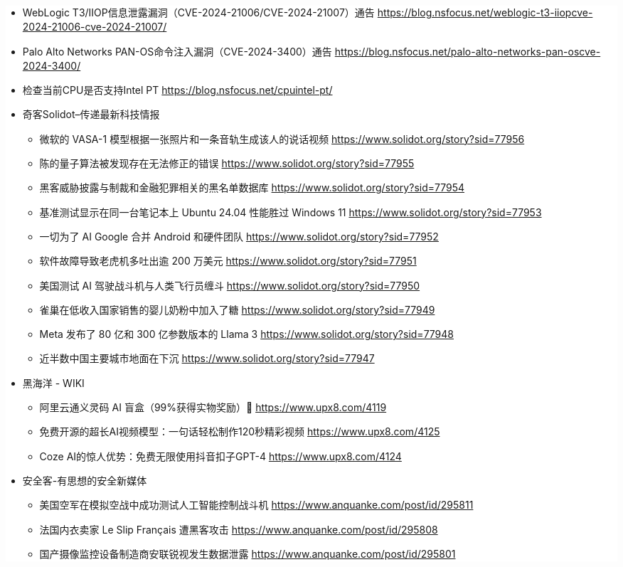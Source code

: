   - WebLogic T3/IIOP信息泄露漏洞（CVE-2024-21006/CVE-2024-21007）通告
https://blog.nsfocus.net/weblogic-t3-iiopcve-2024-21006-cve-2024-21007/

  - Palo Alto Networks PAN-OS命令注入漏洞（CVE-2024-3400）通告
https://blog.nsfocus.net/palo-alto-networks-pan-oscve-2024-3400/

  - 检查当前CPU是否支持Intel PT
https://blog.nsfocus.net/cpuintel-pt/

- 奇客Solidot–传递最新科技情报
  - 微软的 VASA-1 模型根据一张照片和一条音轨生成该人的说话视频
https://www.solidot.org/story?sid=77956

  - 陈的量子算法被发现存在无法修正的错误
https://www.solidot.org/story?sid=77955

  - 黑客威胁披露与制裁和金融犯罪相关的黑名单数据库
https://www.solidot.org/story?sid=77954

  - 基准测试显示在同一台笔记本上 Ubuntu 24.04 性能胜过 Windows 11
https://www.solidot.org/story?sid=77953

  - 一切为了 AI Google 合并 Android 和硬件团队
https://www.solidot.org/story?sid=77952

  - 软件故障导致老虎机多吐出逾 200 万美元
https://www.solidot.org/story?sid=77951

  - 美国测试 AI 驾驶战斗机与人类飞行员缠斗
https://www.solidot.org/story?sid=77950

  - 雀巢在低收入国家销售的婴儿奶粉中加入了糖
https://www.solidot.org/story?sid=77949

  - Meta 发布了 80 亿和 300 亿参数版本的 Llama 3
https://www.solidot.org/story?sid=77948

  - 近半数中国主要城市地面在下沉
https://www.solidot.org/story?sid=77947

- 黑海洋 - WIKI
  - 阿里云通义灵码 AI 盲盒（99%获得实物奖励）🎁
https://www.upx8.com/4119

  - 免费开源的超长AI视频模型：一句话轻松制作120秒精彩视频
https://www.upx8.com/4125

  - Coze AI的惊人优势：免费无限使用抖音扣子GPT-4
https://www.upx8.com/4124

- 安全客-有思想的安全新媒体
  - 美国空军在模拟空战中成功测试人工智能控制战斗机
https://www.anquanke.com/post/id/295811

  - 法国内衣卖家 Le Slip Français 遭黑客攻击
https://www.anquanke.com/post/id/295808

  - 国产摄像监控设备制造商安联锐视发生数据泄露
https://www.anquanke.com/post/id/295801
